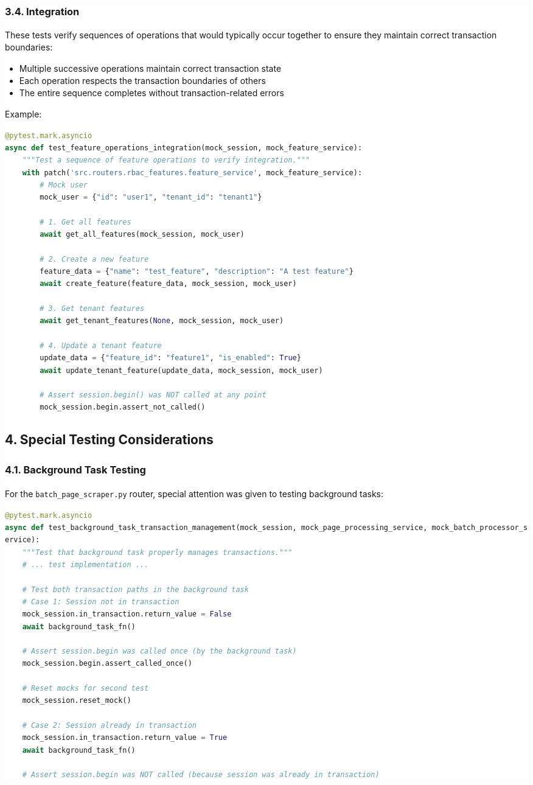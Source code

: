 ### 3.4. Integration

These tests verify sequences of operations that would typically occur together to ensure they maintain correct transaction boundaries:

- Multiple successive operations maintain correct transaction state
- Each operation respects the transaction boundaries of others
- The entire sequence completes without transaction-related errors

Example:
```python
@pytest.mark.asyncio
async def test_feature_operations_integration(mock_session, mock_feature_service):
    """Test a sequence of feature operations to verify integration."""
    with patch('src.routers.rbac_features.feature_service', mock_feature_service):
        # Mock user
        mock_user = {"id": "user1", "tenant_id": "tenant1"}
        
        # 1. Get all features
        await get_all_features(mock_session, mock_user)
        
        # 2. Create a new feature
        feature_data = {"name": "test_feature", "description": "A test feature"}
        await create_feature(feature_data, mock_session, mock_user)
        
        # 3. Get tenant features
        await get_tenant_features(None, mock_session, mock_user)
        
        # 4. Update a tenant feature
        update_data = {"feature_id": "feature1", "is_enabled": True}
        await update_tenant_feature(update_data, mock_session, mock_user)
        
        # Assert session.begin() was NOT called at any point
        mock_session.begin.assert_not_called()
```

## 4. Special Testing Considerations

### 4.1. Background Task Testing

For the `batch_page_scraper.py` router, special attention was given to testing background tasks:

```python
@pytest.mark.asyncio
async def test_background_task_transaction_management(mock_session, mock_page_processing_service, mock_batch_processor_service):
    """Test that background task properly manages transactions."""
    # ... test implementation ...
    
    # Test both transaction paths in the background task
    # Case 1: Session not in transaction
    mock_session.in_transaction.return_value = False
    await background_task_fn()
    
    # Assert session.begin was called once (by the background task)
    mock_session.begin.assert_called_once()
    
    # Reset mocks for second test
    mock_session.reset_mock()
    
    # Case 2: Session already in transaction
    mock_session.in_transaction.return_value = True
    await background_task_fn()
    
    # Assert session.begin was NOT called (because session was already in transaction)
```